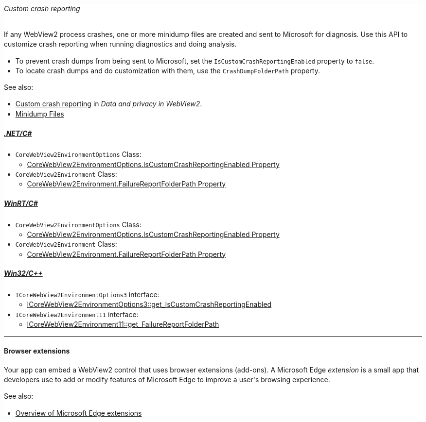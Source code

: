 


###### Custom crash reporting

If any WebView2 process crashes, one or more minidump files are created and sent to Microsoft for diagnosis.  Use this API to customize crash reporting when running diagnostics and doing analysis.
*  To prevent crash dumps from being sent to Microsoft, set the `IsCustomCrashReportingEnabled` property to `false`.
*  To locate crash dumps and do customization with them, use the `CrashDumpFolderPath` property.

See also:
* [Custom crash reporting](./data-privacy.md#custom-crash-reporting) in _Data and privacy in WebView2_.
* [Minidump Files](/windows/win32/debug/minidump-files)

##### [.NET/C#](#tab/dotnetcsharp)

* `CoreWebView2EnvironmentOptions` Class:
   * [CoreWebView2EnvironmentOptions.IsCustomCrashReportingEnabled Property](/dotnet/api/microsoft.web.webview2.core.corewebview2environmentoptions.iscustomcrashreportingenabled)
* `CoreWebView2Environment` Class:
   * [CoreWebView2Environment.FailureReportFolderPath Property](/dotnet/api/microsoft.web.webview2.core.corewebview2environment.failurereportfolderpath)

##### [WinRT/C#](#tab/winrtcsharp)

* `CoreWebView2EnvironmentOptions` Class:
   * [CoreWebView2EnvironmentOptions.IsCustomCrashReportingEnabled Property](/microsoft-edge/webview2/reference/winrt/microsoft_web_webview2_core/corewebview2environmentoptions#iscustomcrashreportingenabled)
* `CoreWebView2Environment` Class:
   * [CoreWebView2Environment.FailureReportFolderPath Property](/microsoft-edge/webview2/reference/winrt/microsoft_web_webview2_core/corewebview2environment#failurereportfolderpath)

##### [Win32/C++](#tab/win32cpp)

* `ICoreWebView2EnvironmentOptions3` interface:
   * [ICoreWebView2EnvironmentOptions3::get_IsCustomCrashReportingEnabled](/microsoft-edge/webview2/reference/win32/icorewebview2environmentoptions3#get_iscustomcrashreportingenabled)
* `ICoreWebView2Environment11` interface:
   * [ICoreWebView2Environment11::get_FailureReportFolderPath](/microsoft-edge/webview2/reference/win32/icorewebview2environment11#get_failurereportfolderpath)

---



#### Browser extensions

Your app can embed a WebView2 control that uses browser extensions (add-ons).  A Microsoft Edge *extension* is a small app that developers use to add or modify features of Microsoft Edge to improve a user's browsing experience.

See also:
* [Overview of Microsoft Edge extensions](../../extensions-chromium/index.md)
